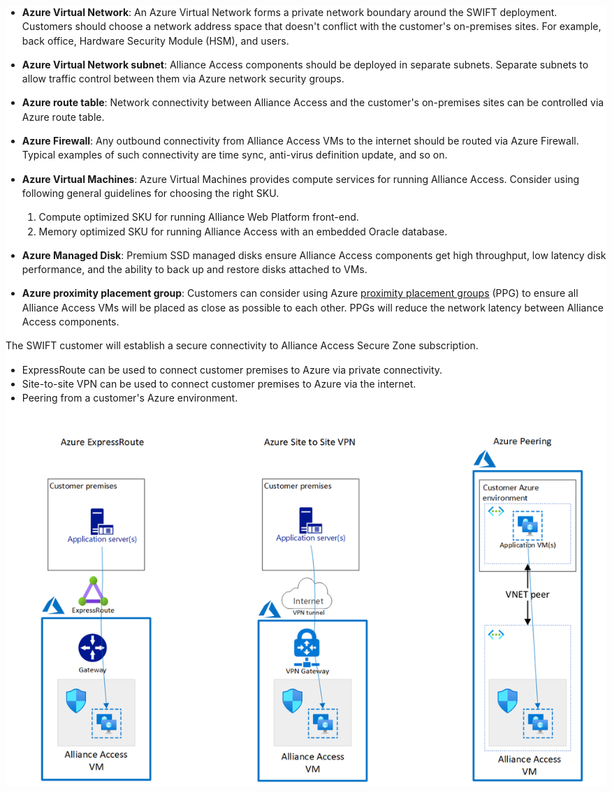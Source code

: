* **Azure Virtual Network**: An Azure Virtual Network forms a private network boundary around the SWIFT deployment. Customers should choose a network address space that doesn't conflict with the customer's on-premises sites. For example, back office, Hardware Security Module (HSM), and users.

* **Azure Virtual Network subnet**: Alliance Access components should be deployed in separate subnets. Separate subnets to allow traffic control between them via Azure network security groups.

* **Azure route table**: Network connectivity between Alliance Access and the customer's on-premises sites can be controlled via Azure route table.

* **Azure Firewall**: Any outbound connectivity from Alliance Access VMs to the internet should be routed via Azure Firewall. Typical examples of such connectivity are time sync, anti-virus definition update, and so on.

* **Azure Virtual Machines**: Azure Virtual Machines provides compute services for running Alliance Access. Consider using following general guidelines for choosing the right SKU.

    1. Compute optimized SKU for running Alliance Web Platform front-end.
    2. Memory optimized SKU for running Alliance Access with an embedded Oracle database.

* **Azure Managed Disk**: Premium SSD managed disks ensure Alliance Access components get high throughput, low latency disk performance, and the ability to back up and restore disks attached to VMs.

* **Azure proximity placement group**: Customers can consider using Azure [proximity placement groups](/azure/virtual-machines/co-location) (PPG) to ensure all Alliance Access VMs will be placed as close as possible to each other. PPGs will reduce the network latency between Alliance Access components.

The SWIFT customer will establish a secure connectivity to Alliance Access Secure Zone subscription.

* ExpressRoute can be used to connect customer premises to Azure via private connectivity.
* Site-to-site VPN can be used to connect customer premises to Azure via the internet.
* Peering from a customer's Azure environment.

[![SWIFT Alliance Access Customer Connectivity](./media/swift-alliance-access-customer-connectivity-2.png)](./media/swift-alliance-access-customer-connectivity-2.png#lightbox)
